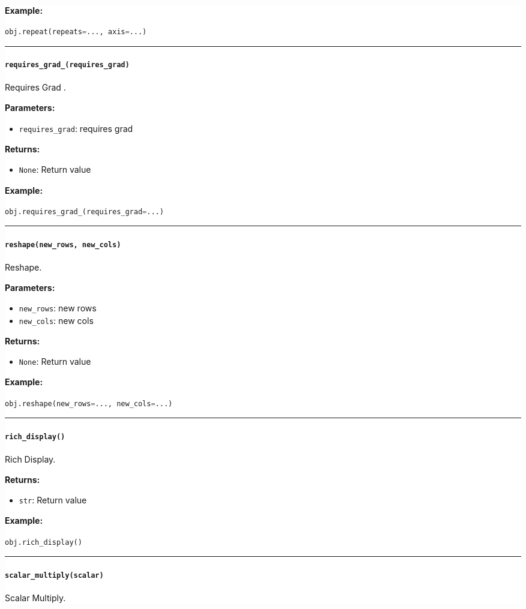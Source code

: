 **Example:**
```python
obj.repeat(repeats=..., axis=...)
```

---

#### `requires_grad_(requires_grad)`

Requires Grad .

**Parameters:**
- `requires_grad`: requires grad

**Returns:**
- `None`: Return value

**Example:**
```python
obj.requires_grad_(requires_grad=...)
```

---

#### `reshape(new_rows, new_cols)`

Reshape.

**Parameters:**
- `new_rows`: new rows
- `new_cols`: new cols

**Returns:**
- `None`: Return value

**Example:**
```python
obj.reshape(new_rows=..., new_cols=...)
```

---

#### `rich_display()`

Rich Display.

**Returns:**
- `str`: Return value

**Example:**
```python
obj.rich_display()
```

---

#### `scalar_multiply(scalar)`

Scalar Multiply.
